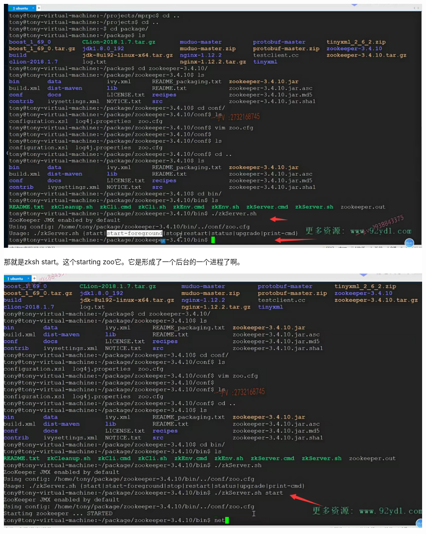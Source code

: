 ![image-20230808142031906](image/image-20230808142031906.png)



那就是zksh start。这个starting zoo它。它是形成了一个后台的一个进程了啊。

![image-20230808142058694](image/image-20230808142058694.png)
